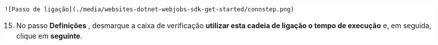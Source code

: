     ![Passo de ligação](./media/websites-dotnet-webjobs-sdk-get-started/connstep.png)

15. No passo **Definições** , desmarque a caixa de verificação **utilizar esta cadeia de ligação o tempo de execução** e, em seguida, clique em **seguinte**.
